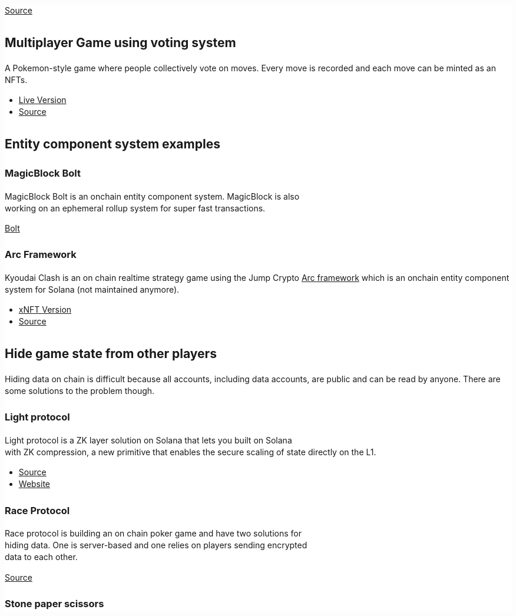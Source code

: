 [Source](https://github.com/magicblock-labs/Solana-Unity-Chess/)

## Multiplayer Game using voting system

A Pokemon-style game where people collectively vote on moves. Every move is
recorded and each move can be minted as an NFTs.

- [Live Version](https://solana.playspokemon.xyz/)
- [Source](https://github.com/nelsontky/web3-plays-pokemon)

## Entity component system examples

### MagicBlock Bolt

MagicBlock Bolt is an onchain entity component system. MagicBlock is also  
working on an ephemeral rollup system for super fast transactions.

[Bolt](https://github.com/magicblock-labs/bolt)

### Arc Framework

Kyoudai Clash is an on chain realtime strategy game using the Jump Crypto
[Arc framework](https://github.com/JumpCrypto/sol-arc) which is an onchain
entity component system for Solana (not maintained anymore).

- [xNFT Version](https://www.xnft.gg/app/D2i3cz9juUPLwbpi8rV2XvAnB5nEe3f8fM5YUpgVprbT)
- [Source](https://github.com/spacemandev-git/dominari-arc)

## Hide game state from other players

Hiding data on chain is difficult because all accounts, including data accounts,
are public and can be read by anyone. There are some solutions to the problem
though.

### Light protocol

Light protocol is a ZK layer solution on Solana that lets you built on Solana  
with ZK compression, a new primitive that enables the secure scaling of state
directly on the L1.

- [Source](https://github.com/Lightprotocol/light-protocol)
- [Website](https://lightprotocol.com/)

### Race Protocol

Race protocol is building an on chain poker game and have two solutions for  
hiding data. One is server-based and one relies on players sending encrypted  
data to each other.

[Source](https://github.com/RACE-Game)

### Stone paper scissors
